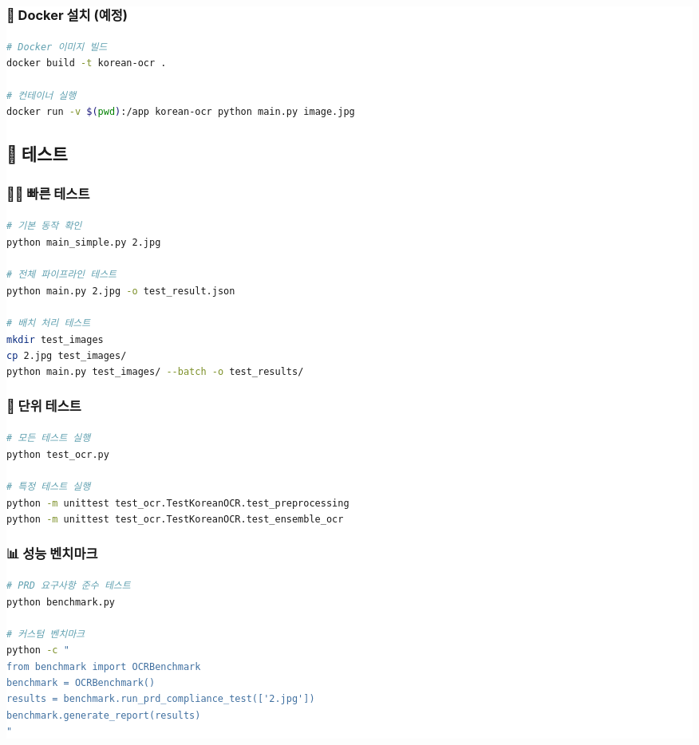 ### 🐳 Docker 설치 (예정)

```bash
# Docker 이미지 빌드
docker build -t korean-ocr .

# 컨테이너 실행
docker run -v $(pwd):/app korean-ocr python main.py image.jpg
```

## 🧪 테스트

### 🏃‍♂️ 빠른 테스트

```bash
# 기본 동작 확인
python main_simple.py 2.jpg

# 전체 파이프라인 테스트
python main.py 2.jpg -o test_result.json

# 배치 처리 테스트
mkdir test_images
cp 2.jpg test_images/
python main.py test_images/ --batch -o test_results/
```

### 🧪 단위 테스트

```bash
# 모든 테스트 실행
python test_ocr.py

# 특정 테스트 실행
python -m unittest test_ocr.TestKoreanOCR.test_preprocessing
python -m unittest test_ocr.TestKoreanOCR.test_ensemble_ocr
```

### 📊 성능 벤치마크

```bash
# PRD 요구사항 준수 테스트
python benchmark.py

# 커스텀 벤치마크
python -c "
from benchmark import OCRBenchmark
benchmark = OCRBenchmark()
results = benchmark.run_prd_compliance_test(['2.jpg'])
benchmark.generate_report(results)
"
```
